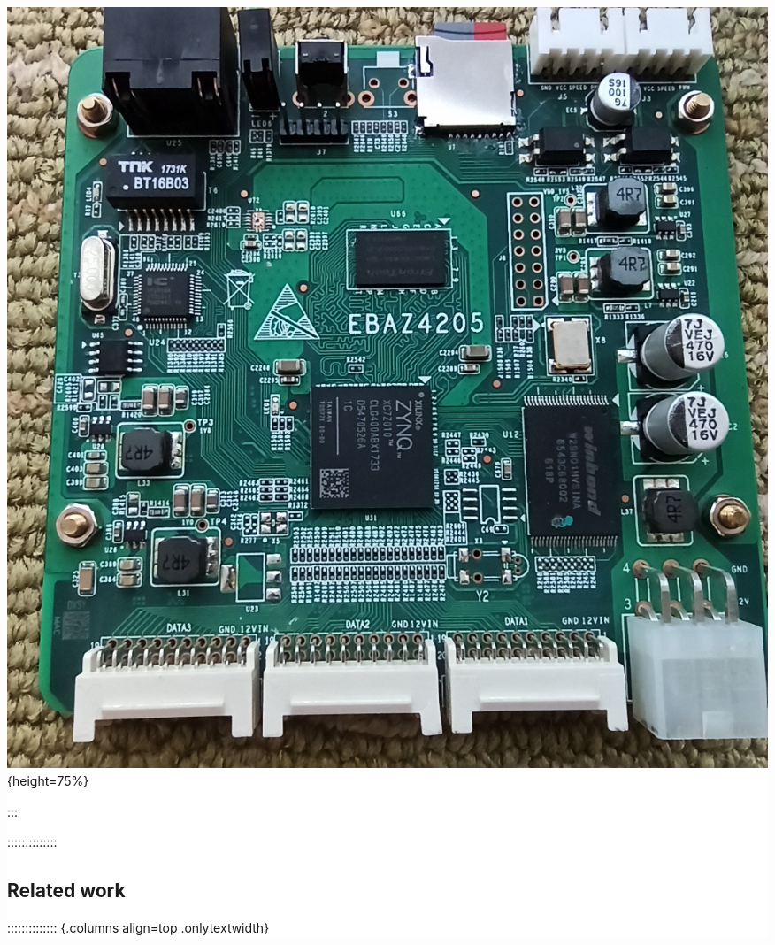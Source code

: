 ![EBAZ4205 front side PCB image [@gh:ebaz4205] \label{fig:ebaz4205-closeup}](image/EBAZ4205_PCB.jpg){height=75%}

:::

::::::::::::::

## Related work

:::::::::::::: {.columns align=top .onlytextwidth}
